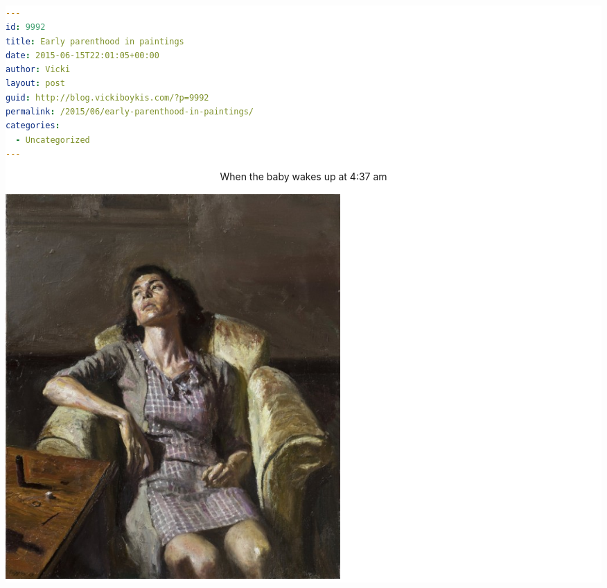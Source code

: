 ```yaml
---
id: 9992
title: Early parenthood in paintings
date: 2015-06-15T22:01:05+00:00
author: Vicki
layout: post
guid: http://blog.vickiboykis.com/?p=9992
permalink: /2015/06/early-parenthood-in-paintings/
categories:
  - Uncategorized
---
```

<p style="text-align: center;">
  <p style="text-align: center;">
    When the baby wakes up at 4:37 am
  </p>
  
  <p>
    <a href="https://raw.githubusercontent.com/veekaybee/wlb/gh-pages/assets/images/2015/06/angry-whistler.jpg"><img class="aligncenter  wp-image-9994" src="https://raw.githubusercontent.com/veekaybee/wlb/gh-pages/assets/images/2015/06/angry-whistler-580x667.jpg" alt="angry-whistler" width="483" height="555" /></a>
  </p>
  